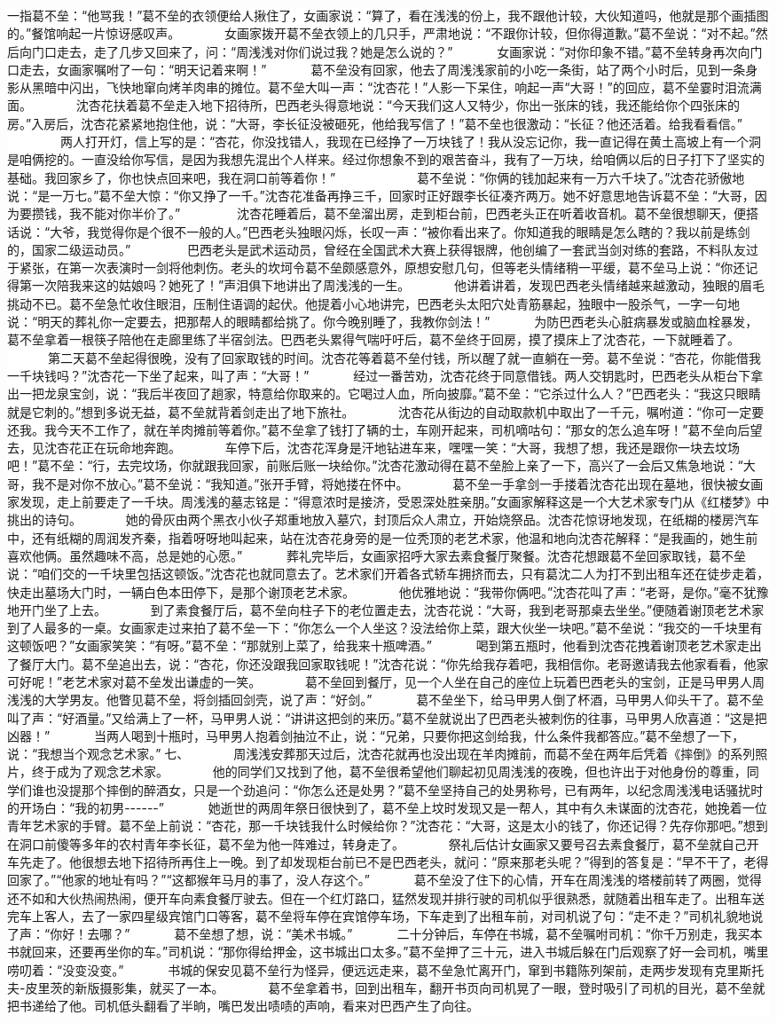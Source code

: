 一指葛不垒：“他骂我！”葛不垒的衣领便给人揪住了，女画家说：“算了，看在浅浅的份上，我不跟他计较，大伙知道吗，他就是那个画插图的。”餐馆响起一片惊讶感叹声。  　　　  女画家拨开葛不垒衣领上的几只手，严肃地说：“不跟你计较，但你得道歉。”葛不垒说：“对不起。”然后向门口走去，走了几步又回来了，问：“周浅浅对你们说过我？她是怎么说的？”  　　　  女画家说：“对你印象不错。”葛不垒转身再次向门口走去，女画家嘱咐了一句：“明天记着来啊！”  　　　  葛不垒没有回家，他去了周浅浅家前的小吃一条街，站了两个小时后，见到一条身影从黑暗中闪出，飞快地窜向烤羊肉串的摊位。葛不垒大叫一声：“沈杏花！”人影一下呆住，响起一声“大哥！”的回应，葛不垒霎时泪流满面。  　　　  沈杏花扶着葛不垒走入地下招待所，巴西老头得意地说：“今天我们这人又特少，你出一张床的钱，我还能给你个四张床的房。”入房后，沈杏花紧紧地抱住他，说：“大哥，李长征没被砸死，他给我写信了！”葛不垒也很激动：“长征？他还活着。给我看看信。”  　　　　 两人打开灯，信上写的是：“杏花，你没找错人，我现在已经挣了一万块钱了！我从没忘记你，我一直记得在黄土高坡上有一个洞是咱俩挖的。一直没给你写信，是因为我想先混出个人样来。经过你想象不到的艰苦奋斗，我有了一万块，给咱俩以后的日子打下了坚实的基础。我回家乡了，你也快点回来吧，我在洞口前等着你！”　　  　　　　 葛不垒说：“你俩的钱加起来有一万六千块了。”沈杏花骄傲地说：“是一万七。”葛不垒大惊：“你又挣了一千。”沈杏花准备再挣三千，回家时正好跟李长征凑齐两万。她不好意思地告诉葛不垒：“大哥，因为要攒钱，我不能对你半价了。”  　　　　 沈杏花睡着后，葛不垒溜出房，走到柜台前，巴西老头正在听着收音机。葛不垒很想聊天，便搭话说：“大爷，我觉得你是个很不一般的人。”巴西老头独眼闪烁，长叹一声：“被你看出来了。你知道我的眼睛是怎么瞎的？我以前是练剑的，国家二级运动员。”  　　　　 巴西老头是武术运动员，曾经在全国武术大赛上获得银牌，他创编了一套武当剑对练的套路，不料队友过于紧张，在第一次表演时一剑将他刺伤。老头的坎坷令葛不垒颇感意外，原想安慰几句，但等老头情绪稍一平缓，葛不垒马上说：“你还记得第一次陪我来这的姑娘吗？她死了！”声泪俱下地讲出了周浅浅的一生。  　　　  他讲着讲着，发现巴西老头情绪越来越激动，独眼的眉毛挑动不已。葛不垒急忙收住眼泪，压制住语调的起伏。他提着小心地讲完，巴西老头太阳穴处青筋暴起，独眼中一股杀气，一字一句地说：“明天的葬礼你一定要去，把那帮人的眼睛都给挑了。你今晚别睡了，我教你剑法！”  　　　  为防巴西老头心脏病暴发或脑血栓暴发，葛不垒拿着一根筷子陪他在走廊里练了半宿剑法。巴西老头累得气喘吁吁后，葛不垒终于回房，摸了摸床上了沈杏花，一下就睡着了。  　　　 第二天葛不垒起得很晚，没有了回家取钱的时间。沈杏花等着葛不垒付钱，所以醒了就一直躺在一旁。葛不垒说：“杏花，你能借我一千块钱吗？”沈杏花一下坐了起来，叫了声：“大哥！”  　　　  经过一番苦劝，沈杏花终于同意借钱。两人交钥匙时，巴西老头从柜台下拿出一把龙泉宝剑，说：“我后半夜回了趟家，特意给你取来的。它喝过人血，所向披靡。”葛不垒：“它杀过什么人？”巴西老头：“我这只眼睛就是它刺的。”想到多说无益，葛不垒就背着剑走出了地下旅社。  　　　  沈杏花从街边的自动取款机中取出了一千元，嘱咐道：“你可一定要还我。我今天不工作了，就在羊肉摊前等着你。”葛不垒拿了钱打了辆的士，车刚开起来，司机嘀咕句：“那女的怎么追车呀！”葛不垒向后望去，见沈杏花正在玩命地奔跑。  　　　  车停下后，沈杏花浑身是汗地钻进车来，嘿嘿一笑：“大哥，我想了想，我还是跟你一块去坟场吧！”葛不垒：“行，去完坟场，你就跟我回家，前账后账一块给你。”沈杏花激动得在葛不垒脸上亲了一下，高兴了一会后又焦急地说：“大哥，我不是对你不放心。”葛不垒说：“我知道。”张开手臂，将她搂在怀中。  　　　  葛不垒一手拿剑一手搂着沈杏花出现在墓地，很快被女画家发现，走上前要走了一千块。周浅浅的墓志铭是：“得意浓时是接济，受恩深处胜亲朋。”女画家解释这是一个大艺术家专门从《红楼梦》中挑出的诗句。  　　　  她的骨灰由两个黑衣小伙子郑重地放入墓穴，封顶后众人肃立，开始烧祭品。沈杏花惊讶地发现，在纸糊的楼房汽车中，还有纸糊的周润发齐秦，指着呀呀地叫起来，站在沈杏花身旁的是一位秃顶的老艺术家，他温和地向沈杏花解释：“是我画的，她生前喜欢他俩。虽然趣味不高，总是她的心愿。”  　　　  葬礼完毕后，女画家招呼大家去素食餐厅聚餐。沈杏花想跟葛不垒回家取钱，葛不垒说：“咱们交的一千块里包括这顿饭。”沈杏花也就同意去了。艺术家们开着各式轿车拥挤而去，只有葛沈二人为打不到出租车还在徒步走着，快走出墓场大门时，一辆白色本田停下，是那个谢顶老艺术家。  　　　  他优雅地说：“我带你俩吧。”沈杏花叫了声：“老哥，是你。”毫不犹豫地开门坐了上去。  　　　  到了素食餐厅后，葛不垒向柱子下的老位置走去，沈杏花说：“大哥，我到老哥那桌去坐坐。”便随着谢顶老艺术家到了人最多的一桌。女画家走过来拍了葛不垒一下：“你怎么一个人坐这？没法给你上菜，跟大伙坐一块吧。”葛不垒说：“我交的一千块里有这顿饭吧？”女画家笑笑：“有呀。”葛不垒：“那就别上菜了，给我来十瓶啤酒。”  　　　 喝到第五瓶时，他看到沈杏花拽着谢顶老艺术家走出了餐厅大门。葛不垒追出去，说：“杏花，你还没跟我回家取钱呢！”沈杏花说：“你先给我存着吧，我相信你。老哥邀请我去他家看看，他家可好呢！”老艺术家对葛不垒发出谦虚的一笑。  　　　  葛不垒回到餐厅，见一个人坐在自己的座位上玩着巴西老头的宝剑，正是马甲男人周浅浅的大学男友。他瞥见葛不垒，将剑插回剑壳，说了声：“好剑。”  　　　  葛不垒坐下，给马甲男人倒了杯酒，马甲男人仰头干了。葛不垒叫了声：“好酒量。”又给满上了一杯，马甲男人说：“讲讲这把剑的来历。”葛不垒就说出了巴西老头被刺伤的往事，马甲男人欣喜道：“这是把凶器！”  　　　  当两人喝到十瓶时，马甲男人抱着剑抽泣不止，说：“兄弟，只要你把这剑给我，什么条件我都答应。”葛不垒想了一下，说：“我想当个观念艺术家。”  七、 　　　  周浅浅安葬那天过后，沈杏花就再也没出现在羊肉摊前，而葛不垒在两年后凭着《摔倒》的系列照片，终于成为了观念艺术家。  　　　 他的同学们又找到了他，葛不垒很希望他们聊起初见周浅浅的夜晚，但也许出于对他身份的尊重，同学们谁也没提那个摔倒的醉酒女，只是一个劲追问：“你怎么还是处男？”葛不垒坚持自己的处男称号，已有两年，以纪念周浅浅电话骚扰时的开场白：“我的初男------”  　　　  她逝世的两周年祭日很快到了，葛不垒上坟时发现又是一帮人，其中有久未谋面的沈杏花，她挽着一位青年艺术家的手臂。葛不垒上前说：“杏花，那一千块钱我什么时候给你？”沈杏花：“大哥，这是太小的钱了，你还记得？先存你那吧。”想到在洞口前傻等多年的农村青年李长征，葛不垒为他一阵难过，转身走了。  　　　  祭礼后估计女画家又要号召去素食餐厅，葛不垒就自己开车先走了。他很想去地下招待所再住上一晚。到了却发现柜台前已不是巴西老头，就问：“原来那老头呢？”得到的答复是：“早不干了，老得回家了。”“他家的地址有吗？”“这都猴年马月的事了，没人存这个。”  　　　  葛不垒没了住下的心情，开车在周浅浅的塔楼前转了两圈，觉得还不如和大伙热闹热闹，便开车向素食餐厅驶去。但在一个红灯路口，猛然发现并排行驶的司机似乎很熟悉，就随着出租车走了。出租车送完车上客人，去了一家四星级宾馆门口等客，葛不垒将车停在宾馆停车场，下车走到了出租车前，对司机说了句：“走不走？”司机礼貌地说了声：“你好！去哪？”  　　　 葛不垒想了想，说：“美术书城。” 　　　 二十分钟后，车停在书城，葛不垒嘱咐司机：“你千万别走，我买本书就回来，还要再坐你的车。”司机说：“那你得给押金，这书城出口太多。”葛不垒押了三十元，进入书城后躲在门后观察了好一会司机，嘴里唠叨着：“没变没变。”  　　　 书城的保安见葛不垒行为怪异，便远远走来，葛不垒急忙离开门，窜到书籍陈列架前，走两步发现有克里斯托夫-皮里茨的新版摄影集，就买了一本。  　　　 葛不垒拿着书，回到出租车，翻开书页向司机晃了一眼，登时吸引了司机的目光，葛不垒就把书递给了他。司机低头翻看了半晌，嘴巴发出啧啧的声响，看来对巴西产生了向往。  　　　
